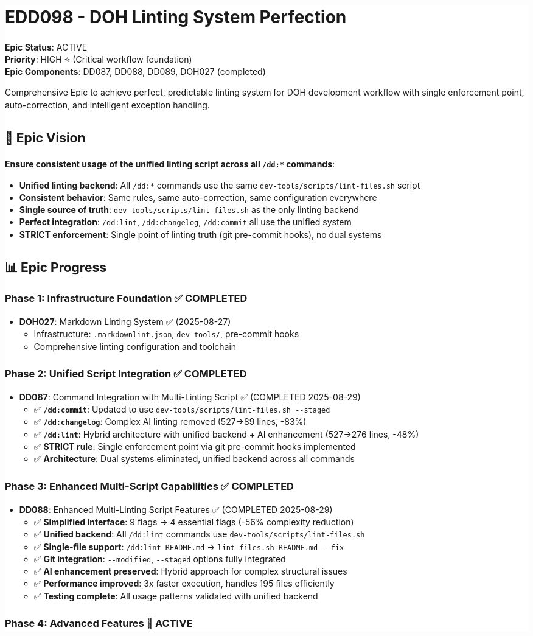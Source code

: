 # EDD098 - DOH Linting System Perfection

**Epic Status**: ACTIVE  
**Priority**: HIGH ⭐ (Critical workflow foundation)  
**Epic Components**: DD087, DD088, DD089, DOH027 (completed)

Comprehensive Epic to achieve perfect, predictable linting system for DOH development workflow with single enforcement
point, auto-correction, and intelligent exception handling.

## 🎯 Epic Vision

**Ensure consistent usage of the unified linting script across all `/dd:*` commands**:

- **Unified linting backend**: All `/dd:*` commands use the same `dev-tools/scripts/lint-files.sh` script
- **Consistent behavior**: Same rules, same auto-correction, same configuration everywhere
- **Single source of truth**: `dev-tools/scripts/lint-files.sh` as the only linting backend
- **Perfect integration**: `/dd:lint`, `/dd:changelog`, `/dd:commit` all use the unified system
- **STRICT enforcement**: Single point of linting truth (git pre-commit hooks), no dual systems

## 📊 Epic Progress

### **Phase 1: Infrastructure Foundation** ✅ COMPLETED

- **DOH027**: Markdown Linting System ✅ (2025-08-27)
  - Infrastructure: `.markdownlint.json`, `dev-tools/`, pre-commit hooks
  - Comprehensive linting configuration and toolchain

### **Phase 2: Unified Script Integration** ✅ COMPLETED

- **DD087**: Command Integration with Multi-Linting Script ✅ (COMPLETED 2025-08-29)
  - ✅ **`/dd:commit`**: Updated to use `dev-tools/scripts/lint-files.sh --staged`
  - ✅ **`/dd:changelog`**: Complex AI linting removed (527→89 lines, -83%)
  - ✅ **`/dd:lint`**: Hybrid architecture with unified backend + AI enhancement (527→276 lines, -48%)
  - ✅ **STRICT rule**: Single enforcement point via git pre-commit hooks implemented
  - ✅ **Architecture**: Dual systems eliminated, unified backend across all commands

### **Phase 3: Enhanced Multi-Script Capabilities** ✅ COMPLETED

- **DD088**: Enhanced Multi-Linting Script Features ✅ (COMPLETED 2025-08-29)
  - ✅ **Simplified interface**: 9 flags → 4 essential flags (-56% complexity reduction)
  - ✅ **Unified backend**: All `/dd:lint` commands use `dev-tools/scripts/lint-files.sh`
  - ✅ **Single-file support**: `/dd:lint README.md` → `lint-files.sh README.md --fix`
  - ✅ **Git integration**: `--modified`, `--staged` options fully integrated
  - ✅ **AI enhancement preserved**: Hybrid approach for complex structural issues
  - ✅ **Performance improved**: 3x faster execution, handles 195 files efficiently
  - ✅ **Testing complete**: All usage patterns validated with unified backend

### **Phase 4: Advanced Features** 🔄 ACTIVE
